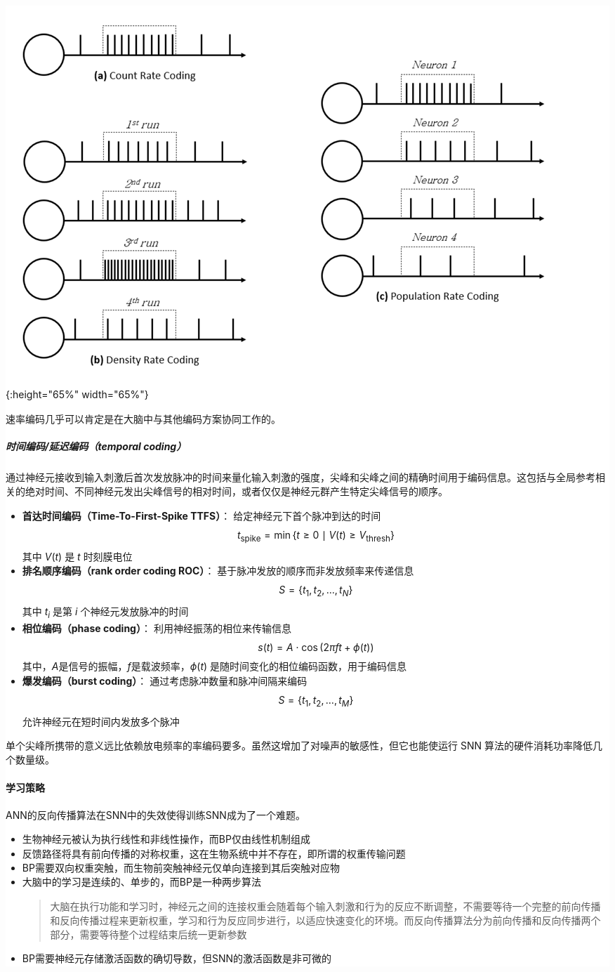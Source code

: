 ![速率编码](figures/rate_encoding.png){:height="65%" width="65%"}

速率编码几乎可以肯定是在大脑中与其他编码方案协同工作的。

##### 时间编码/延迟编码（temporal coding）

通过神经元接收到输入刺激后首次发放脉冲的时间来量化输入刺激的强度，尖峰和尖峰之间的精确时间用于编码信息。这包括与全局参考相关的绝对时间、不同神经元发出尖峰信号的相对时间，或者仅仅是神经元群产生特定尖峰信号的顺序。

- **首达时间编码（Time-To-First-Spike TTFS）**：
  给定神经元下首个脉冲到达的时间 $$t_{\text{spike}} = \min\{t \geq 0 \mid V(t) \geq V_{\text{thresh}}\}$$ 其中 $V(t)$ 是 $t$ 时刻膜电位
- **排名顺序编码（rank order coding ROC）**：
  基于脉冲发放的顺序而非发放频率来传递信息 $$S = \{t_1,t_2,\ldots,t_N\}$$ 其中 $t_i$ 是第 $i$ 个神经元发放脉冲的时间
- **相位编码（phase coding）**：
  利用神经振荡的相位来传输信息 $$s(t) = A \cdot \cos(2\pi ft + \phi(t))$$ 其中，$A$是信号的振幅，$f$是载波频率，$\phi(t)$ 是随时间变化的相位编码函数，用于编码信息
- **爆发编码（burst coding）**：
  通过考虑脉冲数量和脉冲间隔来编码 $$S = \{t_1,t_2,\ldots,t_M\}$$ 允许神经元在短时间内发放多个脉冲

单个尖峰所携带的意义远比依赖放电频率的率编码要多。虽然这增加了对噪声的敏感性，但它也能使运行 SNN 算法的硬件消耗功率降低几个数量级。

#### 学习策略

ANN的反向传播算法在SNN中的失效使得训练SNN成为了一个难题。

- 生物神经元被认为执行线性和非线性操作，而BP仅由线性机制组成
- 反馈路径将具有前向传播的对称权重，这在生物系统中并不存在，即所谓的权重传输问题
- BP需要双向权重突触，而生物前突触神经元仅单向连接到其后突触对应物
- 大脑中的学习是连续的、单步的，而BP是一种两步算法
  >大脑在执行功能和学习时，神经元之间的连接权重会随着每个输入刺激和行为的反应不断调整，不需要等待一个完整的前向传播和反向传播过程来更新权重，学习和行为反应同步进行，以适应快速变化的环境。而反向传播算法分为前向传播和反向传播两个部分，需要等待整个过程结束后统一更新参数
- BP需要神经元存储激活函数的确切导数，但SNN的激活函数是非可微的
